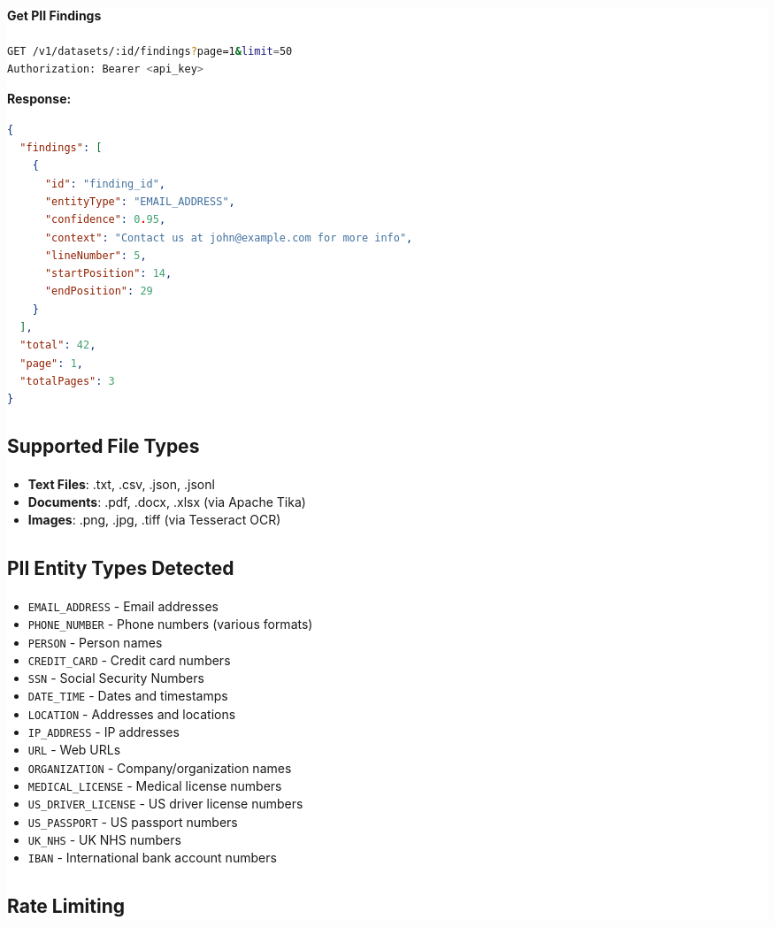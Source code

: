 #### Get PII Findings
```bash
GET /v1/datasets/:id/findings?page=1&limit=50
Authorization: Bearer <api_key>
```

**Response:**
```json
{
  "findings": [
    {
      "id": "finding_id",
      "entityType": "EMAIL_ADDRESS",
      "confidence": 0.95,
      "context": "Contact us at john@example.com for more info",
      "lineNumber": 5,
      "startPosition": 14,
      "endPosition": 29
    }
  ],
  "total": 42,
  "page": 1,
  "totalPages": 3
}
```

## Supported File Types

- **Text Files**: .txt, .csv, .json, .jsonl
- **Documents**: .pdf, .docx, .xlsx (via Apache Tika)
- **Images**: .png, .jpg, .tiff (via Tesseract OCR)

## PII Entity Types Detected

- `EMAIL_ADDRESS` - Email addresses
- `PHONE_NUMBER` - Phone numbers (various formats)
- `PERSON` - Person names
- `CREDIT_CARD` - Credit card numbers
- `SSN` - Social Security Numbers
- `DATE_TIME` - Dates and timestamps
- `LOCATION` - Addresses and locations
- `IP_ADDRESS` - IP addresses
- `URL` - Web URLs
- `ORGANIZATION` - Company/organization names
- `MEDICAL_LICENSE` - Medical license numbers
- `US_DRIVER_LICENSE` - US driver license numbers
- `US_PASSPORT` - US passport numbers
- `UK_NHS` - UK NHS numbers
- `IBAN` - International bank account numbers

## Rate Limiting
